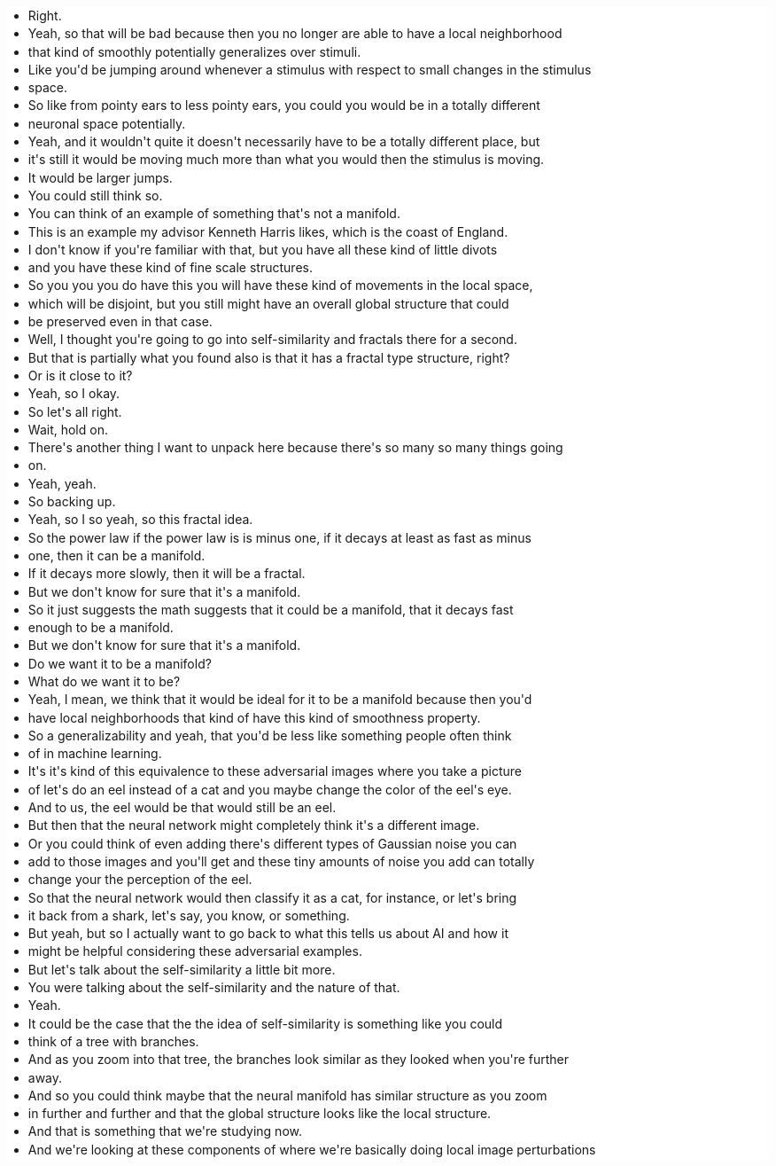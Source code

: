 *  Right.
*  Yeah, so that will be bad because then you no longer are able to have a local neighborhood
*  that kind of smoothly potentially generalizes over stimuli.
*  Like you'd be jumping around whenever a stimulus with respect to small changes in the stimulus
*  space.
*  So like from pointy ears to less pointy ears, you could you would be in a totally different
*  neuronal space potentially.
*  Yeah, and it wouldn't quite it doesn't necessarily have to be a totally different place, but
*  it's still it would be moving much more than what you would then the stimulus is moving.
*  It would be larger jumps.
*  You could still think so.
*  You can think of an example of something that's not a manifold.
*  This is an example my advisor Kenneth Harris likes, which is the coast of England.
*  I don't know if you're familiar with that, but you have all these kind of little divots
*  and you have these kind of fine scale structures.
*  So you you you do have this you will have these kind of movements in the local space,
*  which will be disjoint, but you still might have an overall global structure that could
*  be preserved even in that case.
*  Well, I thought you're going to go into self-similarity and fractals there for a second.
*  But that is partially what you found also is that it has a fractal type structure, right?
*  Or is it close to it?
*  Yeah, so I okay.
*  So let's all right.
*  Wait, hold on.
*  There's another thing I want to unpack here because there's so many so many things going
*  on.
*  Yeah, yeah.
*  So backing up.
*  Yeah, so I so yeah, so this fractal idea.
*  So the power law if the power law is is minus one, if it decays at least as fast as minus
*  one, then it can be a manifold.
*  If it decays more slowly, then it will be a fractal.
*  But we don't know for sure that it's a manifold.
*  So it just suggests the math suggests that it could be a manifold, that it decays fast
*  enough to be a manifold.
*  But we don't know for sure that it's a manifold.
*  Do we want it to be a manifold?
*  What do we want it to be?
*  Yeah, I mean, we think that it would be ideal for it to be a manifold because then you'd
*  have local neighborhoods that kind of have this kind of smoothness property.
*  So a generalizability and yeah, that you'd be less like something people often think
*  of in machine learning.
*  It's it's kind of this equivalence to these adversarial images where you take a picture
*  of let's do an eel instead of a cat and you maybe change the color of the eel's eye.
*  And to us, the eel would be that would still be an eel.
*  But then that the neural network might completely think it's a different image.
*  Or you could think of even adding there's different types of Gaussian noise you can
*  add to those images and you'll get and these tiny amounts of noise you add can totally
*  change your the perception of the eel.
*  So that the neural network would then classify it as a cat, for instance, or let's bring
*  it back from a shark, let's say, you know, or something.
*  But yeah, but so I actually want to go back to what this tells us about AI and how it
*  might be helpful considering these adversarial examples.
*  But let's talk about the self-similarity a little bit more.
*  You were talking about the self-similarity and the nature of that.
*  Yeah.
*  It could be the case that the the idea of self-similarity is something like you could
*  think of a tree with branches.
*  And as you zoom into that tree, the branches look similar as they looked when you're further
*  away.
*  And so you could think maybe that the neural manifold has similar structure as you zoom
*  in further and further and that the global structure looks like the local structure.
*  And that is something that we're studying now.
*  And we're looking at these components of where we're basically doing local image perturbations